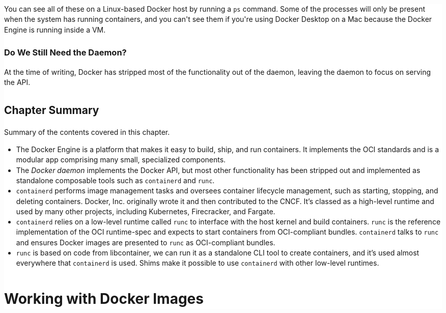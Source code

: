 You can see all of these on a Linux-based Docker host by running a `ps` command. Some of the processes will only be present when the system has running containers, and you can't see them if you're using Docker Desktop on a Mac because the Docker Engine is running inside a VM.
### Do We Still Need the Daemon?

At the time of writing, Docker has stripped most of the functionality out of the daemon, leaving the daemon to focus on serving the API.
## Chapter Summary

Summary of the contents covered in this chapter.

- The Docker Engine is a platform that makes it easy to build, ship, and run containers. It implements the OCI standards and is a modular app comprising many small, specialized components.
- The _Docker daemon_ implements the Docker API, but most other functionality has been stripped out and implemented as standalone composable tools such as `containerd` and `runc`.
- `containerd` performs image management tasks and oversees container lifecycle management, such as starting, stopping, and deleting containers. Docker, Inc. originally wrote it and then contributed to the CNCF. It’s classed as a high-level runtime and used by many other projects, including Kubernetes, Firecracker, and Fargate.
- `containerd` relies on a low-level runtime called `runc` to interface with the host kernel and build containers. `runc` is the reference implementation of the OCI runtime-spec and expects to start containers from OCI-compliant bundles. `containerd` talks to `runc` and ensures Docker images are presented to `runc` as OCI-compliant bundles.
- `runc` is based on code from libcontainer, we can run it as a standalone CLI tool to create containers, and it’s used almost everywhere that `containerd` is used. Shims make it possible to use `containerd` with other low-level runtimes.
# Working with Docker Images


